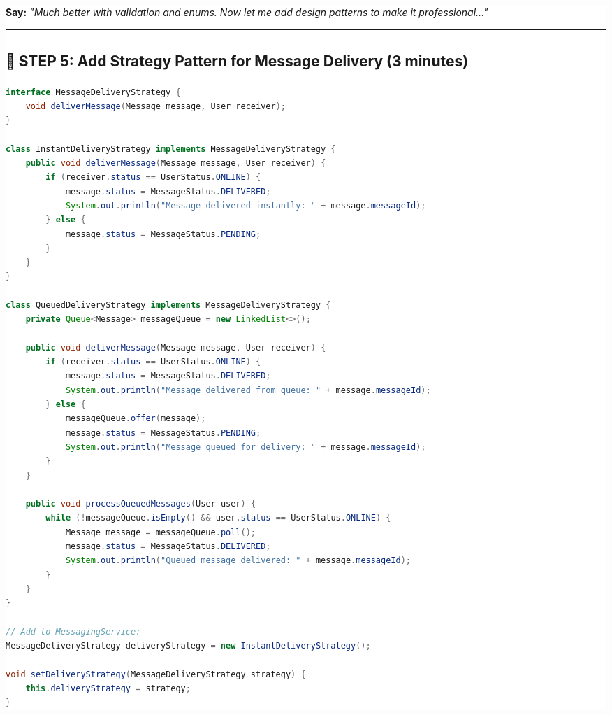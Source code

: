 **Say:** *"Much better with validation and enums. Now let me add design patterns to make it professional..."*

---

## 📝 **STEP 5: Add Strategy Pattern for Message Delivery (3 minutes)**

```java
interface MessageDeliveryStrategy {
    void deliverMessage(Message message, User receiver);
}

class InstantDeliveryStrategy implements MessageDeliveryStrategy {
    public void deliverMessage(Message message, User receiver) {
        if (receiver.status == UserStatus.ONLINE) {
            message.status = MessageStatus.DELIVERED;
            System.out.println("Message delivered instantly: " + message.messageId);
        } else {
            message.status = MessageStatus.PENDING;
        }
    }
}

class QueuedDeliveryStrategy implements MessageDeliveryStrategy {
    private Queue<Message> messageQueue = new LinkedList<>();
    
    public void deliverMessage(Message message, User receiver) {
        if (receiver.status == UserStatus.ONLINE) {
            message.status = MessageStatus.DELIVERED;
            System.out.println("Message delivered from queue: " + message.messageId);
        } else {
            messageQueue.offer(message);
            message.status = MessageStatus.PENDING;
            System.out.println("Message queued for delivery: " + message.messageId);
        }
    }
    
    public void processQueuedMessages(User user) {
        while (!messageQueue.isEmpty() && user.status == UserStatus.ONLINE) {
            Message message = messageQueue.poll();
            message.status = MessageStatus.DELIVERED;
            System.out.println("Queued message delivered: " + message.messageId);
        }
    }
}

// Add to MessagingService:
MessageDeliveryStrategy deliveryStrategy = new InstantDeliveryStrategy();

void setDeliveryStrategy(MessageDeliveryStrategy strategy) {
    this.deliveryStrategy = strategy;
}
```
